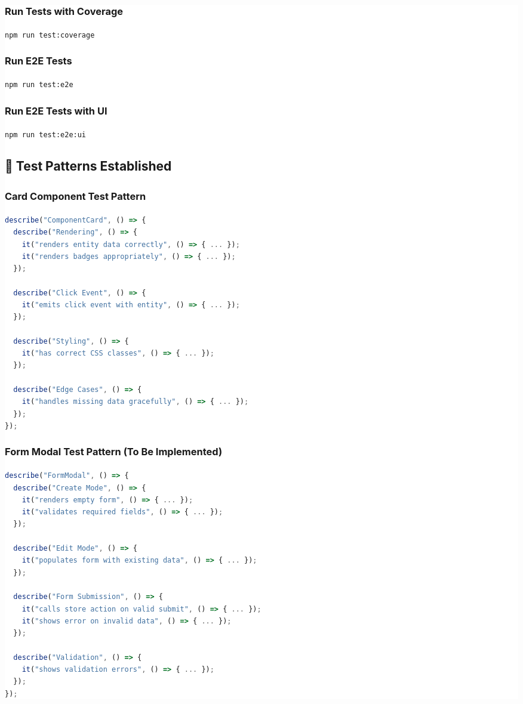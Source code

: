 ### Run Tests with Coverage
```bash
npm run test:coverage
```

### Run E2E Tests
```bash
npm run test:e2e
```

### Run E2E Tests with UI
```bash
npm run test:e2e:ui
```

## 📝 Test Patterns Established

### Card Component Test Pattern
```typescript
describe("ComponentCard", () => {
  describe("Rendering", () => {
    it("renders entity data correctly", () => { ... });
    it("renders badges appropriately", () => { ... });
  });

  describe("Click Event", () => {
    it("emits click event with entity", () => { ... });
  });

  describe("Styling", () => {
    it("has correct CSS classes", () => { ... });
  });

  describe("Edge Cases", () => {
    it("handles missing data gracefully", () => { ... });
  });
});
```

### Form Modal Test Pattern (To Be Implemented)
```typescript
describe("FormModal", () => {
  describe("Create Mode", () => {
    it("renders empty form", () => { ... });
    it("validates required fields", () => { ... });
  });

  describe("Edit Mode", () => {
    it("populates form with existing data", () => { ... });
  });

  describe("Form Submission", () => {
    it("calls store action on valid submit", () => { ... });
    it("shows error on invalid data", () => { ... });
  });

  describe("Validation", () => {
    it("shows validation errors", () => { ... });
  });
});
```

